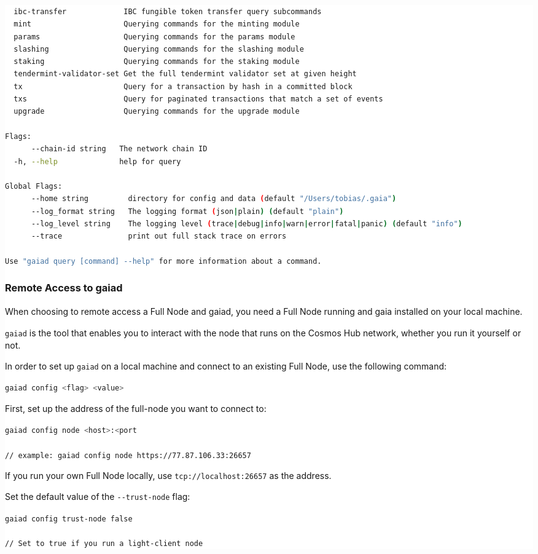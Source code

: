 ```bash
  ibc-transfer             IBC fungible token transfer query subcommands
  mint                     Querying commands for the minting module
  params                   Querying commands for the params module
  slashing                 Querying commands for the slashing module
  staking                  Querying commands for the staking module
  tendermint-validator-set Get the full tendermint validator set at given height
  tx                       Query for a transaction by hash in a committed block
  txs                      Query for paginated transactions that match a set of events
  upgrade                  Querying commands for the upgrade module

Flags:
      --chain-id string   The network chain ID
  -h, --help              help for query

Global Flags:
      --home string         directory for config and data (default "/Users/tobias/.gaia")
      --log_format string   The logging format (json|plain) (default "plain")
      --log_level string    The logging level (trace|debug|info|warn|error|fatal|panic) (default "info")
      --trace               print out full stack trace on errors

Use "gaiad query [command] --help" for more information about a command.
```

### Remote Access to gaiad

When choosing to remote access a Full Node and gaiad, you need a Full Node running and gaia installed on your local machine.

`gaiad` is the tool that enables you to interact with the node that runs on the Cosmos Hub network, whether you run it yourself or not.

In order to set up `gaiad` on a local machine and connect to an existing Full Node, use the following command:

```bash
gaiad config <flag> <value>
```

First, set up the address of the full-node you want to connect to:

```bash
gaiad config node <host>:<port

// example: gaiad config node https://77.87.106.33:26657
```

If you run your own Full Node locally, use `tcp://localhost:26657` as the address. 

Set the default value of the `--trust-node` flag:

```bash
gaiad config trust-node false

// Set to true if you run a light-client node
```
